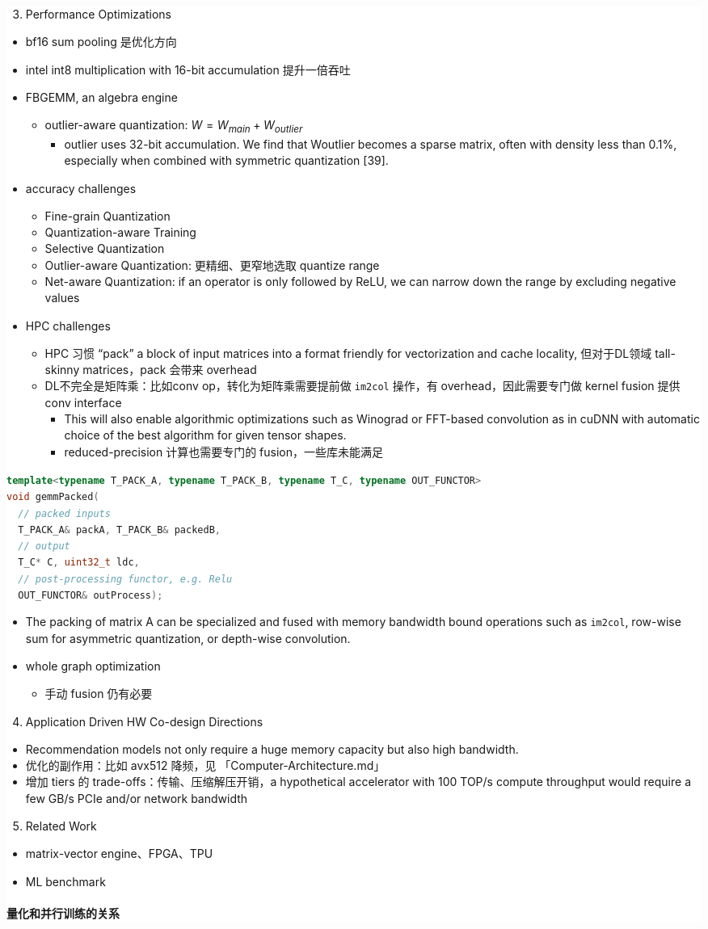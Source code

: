 3. Performance Optimizations

* bf16 sum pooling 是优化方向
* intel int8 multiplication with 16-bit accumulation 提升一倍吞吐

* FBGEMM, an algebra engine
  * outlier-aware quantization: $W = W_{main}+W_{outlier}$
    * outlier uses 32-bit accumulation. We find that Woutlier becomes a sparse matrix, often with density less than 0.1%, especially when combined with symmetric quantization [39].

* accuracy challenges
  * Fine-grain Quantization
  * Quantization-aware Training
  * Selective Quantization
  * Outlier-aware Quantization: 更精细、更窄地选取 quantize range
  * Net-aware Quantization: if an operator is only followed by ReLU, we can narrow down the range by excluding negative values

* HPC challenges
  * HPC 习惯 “pack” a block of input matrices into a format friendly for vectorization and cache locality, 但对于DL领域 tall-skinny matrices，pack 会带来 overhead
  * DL不完全是矩阵乘：比如conv op，转化为矩阵乘需要提前做 `im2col` 操作，有 overhead，因此需要专门做 kernel fusion 提供 conv interface
    * This will also enable algorithmic optimizations such as Winograd or FFT-based convolution as in cuDNN with automatic choice of the best algorithm for given tensor shapes.
    * reduced-precision 计算也需要专门的 fusion，一些库未能满足

```c++
template<typename T_PACK_A, typename T_PACK_B, typename T_C, typename OUT_FUNCTOR>
void gemmPacked(
  // packed inputs
  T_PACK_A& packA, T_PACK_B& packedB,
  // output
  T_C* C, uint32_t ldc,
  // post-processing functor, e.g. Relu
  OUT_FUNCTOR& outProcess);
```

* The packing of matrix A can be specialized and fused with memory bandwidth bound operations such as `im2col`, row-wise sum for asymmetric quantization, or depth-wise convolution.

* whole graph optimization
  * 手动 fusion 仍有必要

4. Application Driven HW Co-design Directions

* Recommendation models not only require a huge memory capacity but also high bandwidth.
* 优化的副作用：比如 avx512 降频，见 「Computer-Architecture.md」
* 增加 tiers 的 trade-offs：传输、压缩解压开销，a hypothetical accelerator with 100 TOP/s compute throughput would require a few GB/s PCIe and/or network bandwidth

5. Related Work

* matrix-vector engine、FPGA、TPU

* ML benchmark

#### 量化和并行训练的关系
